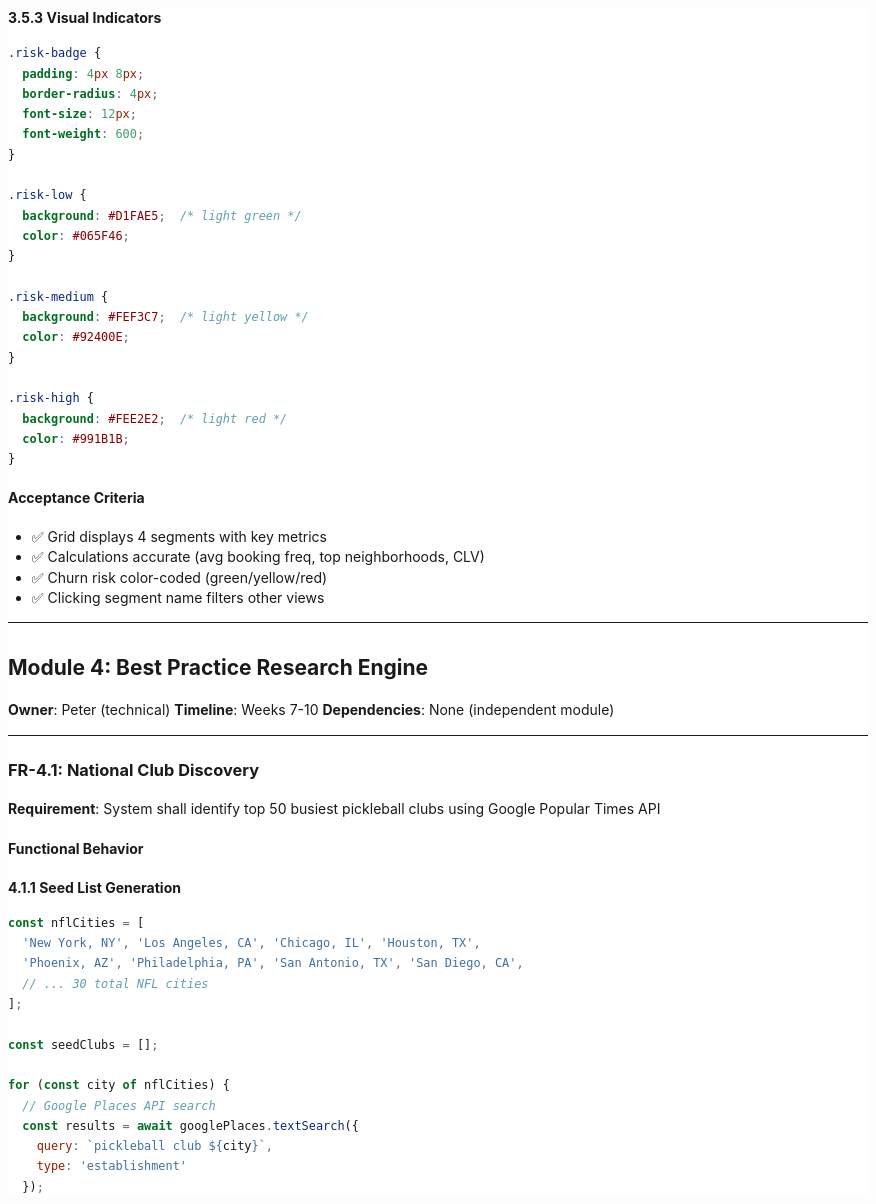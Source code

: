 **3.5.3 Visual Indicators**

```css
.risk-badge {
  padding: 4px 8px;
  border-radius: 4px;
  font-size: 12px;
  font-weight: 600;
}

.risk-low {
  background: #D1FAE5;  /* light green */
  color: #065F46;
}

.risk-medium {
  background: #FEF3C7;  /* light yellow */
  color: #92400E;
}

.risk-high {
  background: #FEE2E2;  /* light red */
  color: #991B1B;
}
```

#### Acceptance Criteria

- ✅ Grid displays 4 segments with key metrics
- ✅ Calculations accurate (avg booking freq, top neighborhoods, CLV)
- ✅ Churn risk color-coded (green/yellow/red)
- ✅ Clicking segment name filters other views

---

## Module 4: Best Practice Research Engine

**Owner**: Peter (technical)
**Timeline**: Weeks 7-10
**Dependencies**: None (independent module)

---

### FR-4.1: National Club Discovery

**Requirement**: System shall identify top 50 busiest pickleball clubs using Google Popular Times API

#### Functional Behavior

**4.1.1 Seed List Generation**

```javascript
const nflCities = [
  'New York, NY', 'Los Angeles, CA', 'Chicago, IL', 'Houston, TX',
  'Phoenix, AZ', 'Philadelphia, PA', 'San Antonio, TX', 'San Diego, CA',
  // ... 30 total NFL cities
];

const seedClubs = [];

for (const city of nflCities) {
  // Google Places API search
  const results = await googlePlaces.textSearch({
    query: `pickleball club ${city}`,
    type: 'establishment'
  });
```